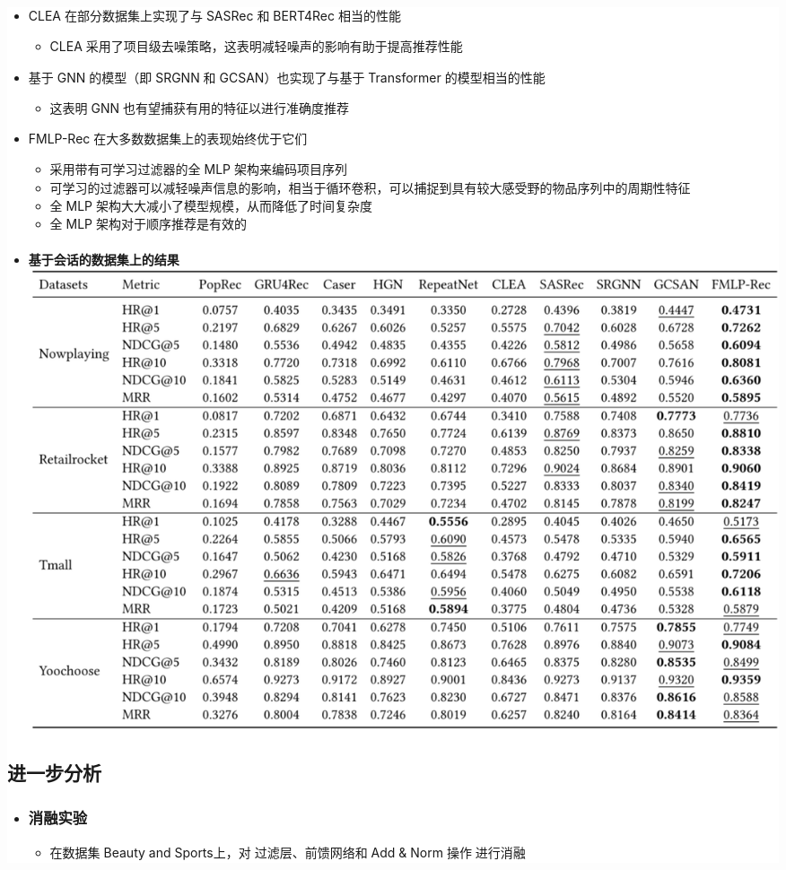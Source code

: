   - CLEA 在部分数据集上实现了与 SASRec 和 BERT4Rec 相当的性能
    - CLEA 采用了项目级去噪策略，这表明减轻噪声的影响有助于提高推荐性能

  - 基于 GNN 的模型（即 SRGNN 和 GCSAN）也实现了与基于 Transformer 的模型相当的性能
    - 这表明 GNN  也有望捕获有用的特征以进行准确度推荐

  - FMLP-Rec 在大多数数据集上的表现始终优于它们
    - 采用带有可学习过滤器的全 MLP 架构来编码项目序列
    - 可学习的过滤器可以减轻噪声信息的影响，相当于循环卷积，可以捕捉到具有较大感受野的物品序列中的周期性特征
    - 全 MLP 架构大大减小了模型规模，从而降低了时间复杂度
    - 全 MLP 架构对于顺序推荐是有效的

- #### 基于会话的数据集上的结果![8](img/8.png)

## 进一步分析

- ### 消融实验

  - 在数据集 Beauty and Sports上，对 过滤层、前馈网络和 Add & Norm 操作 进行消融